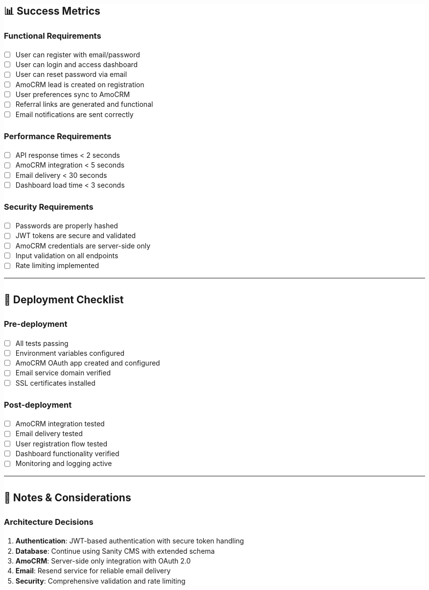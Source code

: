 
## 📊 Success Metrics

### Functional Requirements
- [ ] User can register with email/password
- [ ] User can login and access dashboard
- [ ] User can reset password via email
- [ ] AmoCRM lead is created on registration
- [ ] User preferences sync to AmoCRM
- [ ] Referral links are generated and functional
- [ ] Email notifications are sent correctly

### Performance Requirements
- [ ] API response times < 2 seconds
- [ ] AmoCRM integration < 5 seconds
- [ ] Email delivery < 30 seconds
- [ ] Dashboard load time < 3 seconds

### Security Requirements
- [ ] Passwords are properly hashed
- [ ] JWT tokens are secure and validated
- [ ] AmoCRM credentials are server-side only
- [ ] Input validation on all endpoints
- [ ] Rate limiting implemented

---

## 🚀 Deployment Checklist

### Pre-deployment
- [ ] All tests passing
- [ ] Environment variables configured
- [ ] AmoCRM OAuth app created and configured
- [ ] Email service domain verified
- [ ] SSL certificates installed

### Post-deployment
- [ ] AmoCRM integration tested
- [ ] Email delivery tested
- [ ] User registration flow tested
- [ ] Dashboard functionality verified
- [ ] Monitoring and logging active

---

## 📝 Notes & Considerations

### Architecture Decisions
1. **Authentication**: JWT-based authentication with secure token handling
2. **Database**: Continue using Sanity CMS with extended schema
3. **AmoCRM**: Server-side only integration with OAuth 2.0
4. **Email**: Resend service for reliable email delivery
5. **Security**: Comprehensive validation and rate limiting
